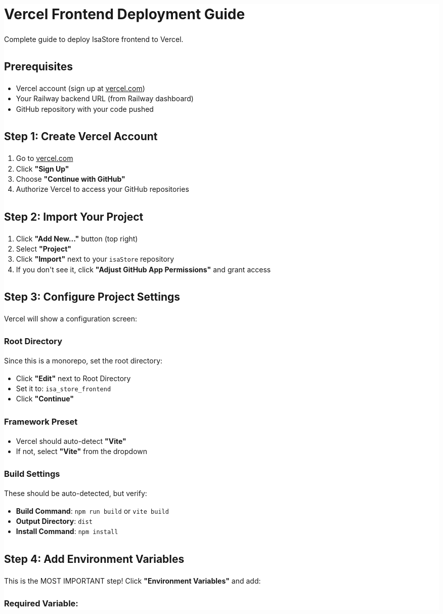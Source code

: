 # Vercel Frontend Deployment Guide

Complete guide to deploy IsaStore frontend to Vercel.

## Prerequisites

- Vercel account (sign up at [vercel.com](https://vercel.com))
- Your Railway backend URL (from Railway dashboard)
- GitHub repository with your code pushed

## Step 1: Create Vercel Account

1. Go to [vercel.com](https://vercel.com)
2. Click **"Sign Up"**
3. Choose **"Continue with GitHub"**
4. Authorize Vercel to access your GitHub repositories

## Step 2: Import Your Project

1. Click **"Add New..."** button (top right)
2. Select **"Project"**
3. Click **"Import"** next to your `isaStore` repository
4. If you don't see it, click **"Adjust GitHub App Permissions"** and grant access

## Step 3: Configure Project Settings

Vercel will show a configuration screen:

### Root Directory
Since this is a monorepo, set the root directory:
- Click **"Edit"** next to Root Directory
- Set it to: `isa_store_frontend`
- Click **"Continue"**

### Framework Preset
- Vercel should auto-detect **"Vite"**
- If not, select **"Vite"** from the dropdown

### Build Settings
These should be auto-detected, but verify:
- **Build Command**: `npm run build` or `vite build`
- **Output Directory**: `dist`
- **Install Command**: `npm install`

## Step 4: Add Environment Variables

This is the MOST IMPORTANT step! Click **"Environment Variables"** and add:

### Required Variable:
